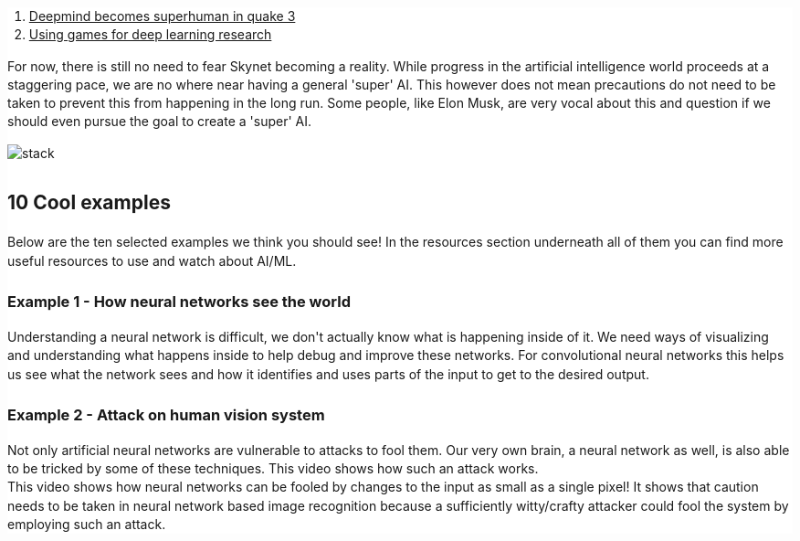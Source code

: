 1. [Deepmind becomes superhuman in quake 3](#example-9---deepmind-becomes-superhuman-in-quake-3)
2. [Using games for deep learning research](#example-10---using-games-for-deep-learning-research)

For now, there is still no need to fear Skynet becoming a reality.
While progress in the artificial intelligence world proceeds at a staggering pace, we are no where near having a general 'super' AI.
This however does not mean precautions do not need to be taken to prevent this from happening in the long run.
Some people, like Elon Musk, are very vocal about this and question if we should even pursue the goal to create a 'super' AI.

<img alt="stack" src="{{ '/img/2018-12-10-AI10EX/intro.png' | prepend: site.baseurl }}" class="image fit" style="margin:0px auto; max-width: 500px;">


## 10 Cool examples

Below are the ten selected examples we think you should see!
In the resources section underneath all of them you can find more useful resources to use and watch about AI/ML.

### Example 1 - How neural networks see the world

<div class="responsive-video">
    <iframe width="1164" height="655" src="https://www.youtube.com/embed/1zvohULpe_0" frameborder="0" allow="autoplay; encrypted-media" allowfullscreen></iframe>
</div>
Understanding a neural network is difficult, we don't actually know what is happening inside of it.
We need ways of visualizing and understanding what happens inside to help debug and improve these networks.
For convolutional neural networks this helps us see what the network sees and how it identifies and uses parts of the input to get to the desired output.


### Example 2 - Attack on human vision system

<div class="responsive-video">
    <iframe width="1164" height="655" src="https://www.youtube.com/embed/AbxPbfODGcs" frameborder="0" allow="autoplay; encrypted-media" allowfullscreen></iframe>
</div>
Not only artificial neural networks are vulnerable to attacks to fool them.
Our very own brain, a neural network as well, is also able to be tricked by some of these techniques.
This video shows how such an attack works.

<div class="responsive-video">
    <iframe width="1164" height="655" src="https://www.youtube.com/embed/SA4YEAWVpbk" frameborder="0" allow="autoplay; encrypted-media" allowfullscreen></iframe>
</div>
This video shows how neural networks can be fooled by changes to the input as small as a single pixel!
It shows that caution needs to be taken in neural network based image recognition because a sufficiently witty/crafty attacker could fool the system by employing such an attack.
